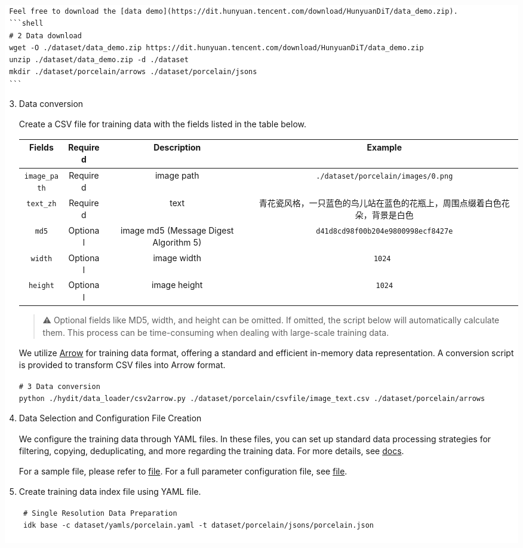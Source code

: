      Feel free to download the [data demo](https://dit.hunyuan.tencent.com/download/HunyuanDiT/data_demo.zip).
     ```shell
     # 2 Data download
     wget -O ./dataset/data_demo.zip https://dit.hunyuan.tencent.com/download/HunyuanDiT/data_demo.zip
     unzip ./dataset/data_demo.zip -d ./dataset
     mkdir ./dataset/porcelain/arrows ./dataset/porcelain/jsons
     ```
  3. Data conversion 
  
     Create a CSV file for training data with the fields listed in the table below.
    
     |    Fields       | Required  |  Description     |   Example   |
     |:---------------:| :------:  |:----------------:|:-----------:|
     |   `image_path`  | Required  |  image path               |     `./dataset/porcelain/images/0.png`        | 
     |   `text_zh`     | Required  |    text               |  青花瓷风格，一只蓝色的鸟儿站在蓝色的花瓶上，周围点缀着白色花朵，背景是白色 | 
     |   `md5`         | Optional  |    image md5 (Message Digest Algorithm 5)  |    `d41d8cd98f00b204e9800998ecf8427e`         | 
     |   `width`       | Optional  |    image width    |     `1024 `       | 
     |   `height`      | Optional  |    image height   |    ` 1024 `       | 
     
     > ⚠️ Optional fields like MD5, width, and height can be omitted. If omitted, the script below will automatically calculate them. This process can be time-consuming when dealing with large-scale training data.
  
     We utilize [Arrow](https://github.com/apache/arrow) for training data format, offering a standard and efficient in-memory data representation. A conversion script is provided to transform CSV files into Arrow format.
     ```shell  
     # 3 Data conversion 
     python ./hydit/data_loader/csv2arrow.py ./dataset/porcelain/csvfile/image_text.csv ./dataset/porcelain/arrows
     ```
  
  4. Data Selection and Configuration File Creation 
     
      We configure the training data through YAML files. In these files, you can set up standard data processing strategies for filtering, copying, deduplicating, and more regarding the training data. For more details, see [docs](IndexKits/docs/MakeDataset.md).
  
      For a sample file, please refer to [file](./dataset/yamls/porcelain.yaml). For a full parameter configuration file, see [file](./IndexKits/docs/MakeDataset.md).
  
     
  5. Create training data index file using YAML file.
    
     ```shell
      # Single Resolution Data Preparation
      idk base -c dataset/yamls/porcelain.yaml -t dataset/porcelain/jsons/porcelain.json
   